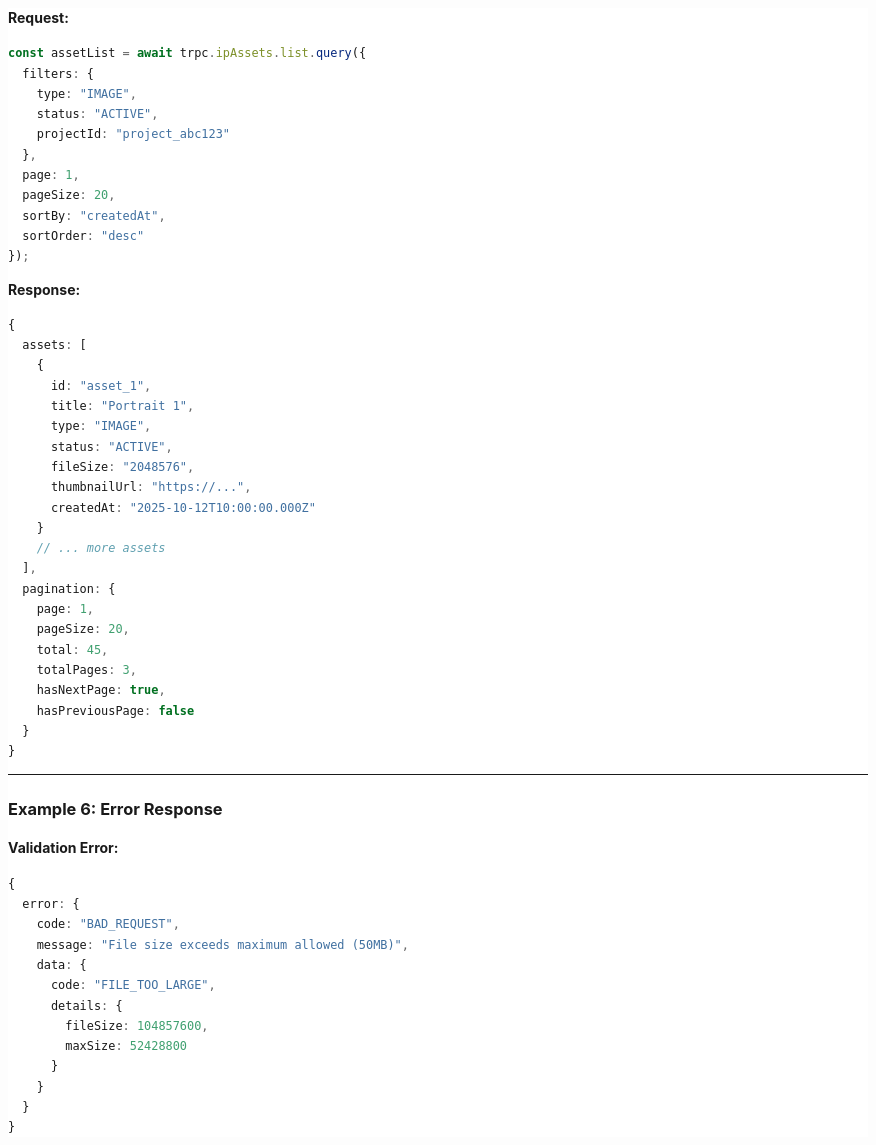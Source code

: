 **Request:**
```typescript
const assetList = await trpc.ipAssets.list.query({
  filters: {
    type: "IMAGE",
    status: "ACTIVE",
    projectId: "project_abc123"
  },
  page: 1,
  pageSize: 20,
  sortBy: "createdAt",
  sortOrder: "desc"
});
```

**Response:**
```typescript
{
  assets: [
    {
      id: "asset_1",
      title: "Portrait 1",
      type: "IMAGE",
      status: "ACTIVE",
      fileSize: "2048576",
      thumbnailUrl: "https://...",
      createdAt: "2025-10-12T10:00:00.000Z"
    }
    // ... more assets
  ],
  pagination: {
    page: 1,
    pageSize: 20,
    total: 45,
    totalPages: 3,
    hasNextPage: true,
    hasPreviousPage: false
  }
}
```

---

### Example 6: Error Response

**Validation Error:**
```typescript
{
  error: {
    code: "BAD_REQUEST",
    message: "File size exceeds maximum allowed (50MB)",
    data: {
      code: "FILE_TOO_LARGE",
      details: {
        fileSize: 104857600,
        maxSize: 52428800
      }
    }
  }
}
```
